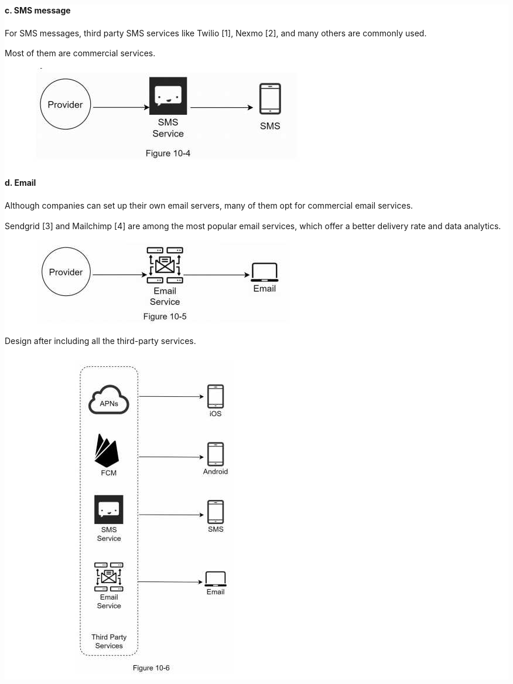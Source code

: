 
#### c. SMS message
For SMS messages, third party SMS services like Twilio [1], Nexmo [2], and many others are commonly used. 

Most of them are commercial services.

![fg10-4](img/fg10-4.jpg)

#### d. Email
Although companies can set up their own email servers, many of them opt for commercial email services. 

Sendgrid [3] and Mailchimp [4] are among the most popular email services, which offer a better delivery rate and data analytics.

![fg10-5](img/fg10-5.jpg)

Design after including all the third-party services.

![fg10-6](img/fg10-6.jpg)
